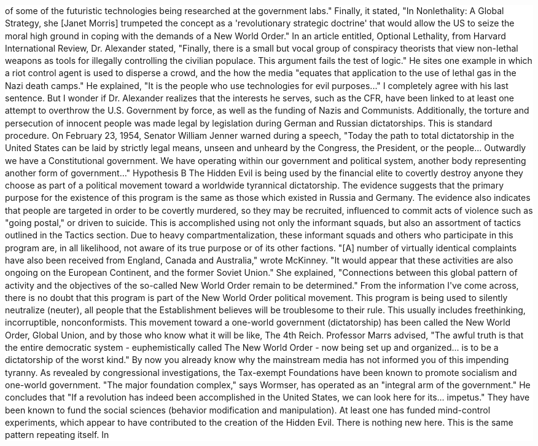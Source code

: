 of some of the futuristic technologies being researched at the government
labs." Finally, it stated, "In Nonlethality: A Global Strategy, she [Janet
Morris] trumpeted the concept as a 'revolutionary strategic doctrine' that
would allow the US to seize the moral high ground in coping with the demands
of a New World Order."
In an article entitled, Optional Lethality, from Harvard International
Review, Dr. Alexander stated, "Finally, there is a small but vocal group of
conspiracy theorists that view non-lethal weapons as tools for illegally
controlling the civilian populace. This argument fails the test of logic."
He sites one example in which a riot control agent is used to disperse a
crowd, and the how the media "equates that application to the use of lethal
gas in the Nazi death camps." He explained, "It is the people who use
technologies for evil purposes..."
I completely agree with his last sentence. But I wonder if Dr. Alexander
realizes that the interests he serves, such as the CFR, have been linked to
at least one attempt to overthrow the U.S. Government by force, as well as
the funding of Nazis and Communists. Additionally, the torture and
persecution of innocent people was made legal by legislation during German
and Russian dictatorships. This is standard procedure.
On February 23, 1954, Senator William Jenner warned during a speech, "Today
the path to total dictatorship in the United States can be laid by strictly
legal means, unseen and unheard by the Congress, the President, or the
people... Outwardly we have a Constitutional government. We have operating
within our government and political system, another body representing
another form of government..."
Hypothesis B
The Hidden Evil is being used by the
financial elite to covertly destroy anyone they choose as part of a
political movement toward a worldwide tyrannical dictatorship.
The evidence suggests that the primary purpose for the existence of this
program is the same as those which existed in Russia and Germany. The
evidence also indicates that people are targeted in order to be covertly
murdered, so they may be recruited, influenced to commit acts of violence
such as "going postal," or driven to suicide. This is accomplished using not
only the informant squads, but also an assortment of tactics outlined in the
Tactics section. Due to heavy compartmentalization, these informant squads
and others who participate in this program are, in all likelihood, not aware
of its true purpose or of its other factions.
"[A] number of virtually identical complaints have also been received from
England, Canada and Australia," wrote McKinney. "It would appear that these
activities are also ongoing on the European Continent, and the former Soviet
Union." She explained, "Connections between this global pattern of activity
and the objectives of the so-called New World Order remain to be
determined." From the information I've come across, there is no doubt that
this program is part of the New World Order political movement.
This program is being used to silently neutralize (neuter), all people that
the Establishment believes will be troublesome to their rule. This usually
includes freethinking, incorruptible, nonconformists. This movement toward a
one-world government (dictatorship) has been called the New World Order,
Global Union, and by those who know what it will be like, The 4th Reich.
Professor Marrs advised, "The awful truth is that the entire democratic
system - euphemistically called The New World Order - now being set up and
organized... is to be a dictatorship of the worst kind." By now you already
know why the mainstream media has not informed you of this impending
tyranny.
As revealed by congressional investigations, the Tax-exempt Foundations have
been known to promote socialism and one-world government. "The major
foundation complex," says Wormser, has operated as an "integral arm of the
government." He concludes that "If a revolution has indeed been accomplished
in the United States, we can look here for its... impetus." They have been
known to fund the social sciences (behavior modification and manipulation).
At least one has funded mind-control experiments, which appear to have
contributed to the creation of the Hidden Evil.
There is nothing new here. This is the same pattern repeating itself. In